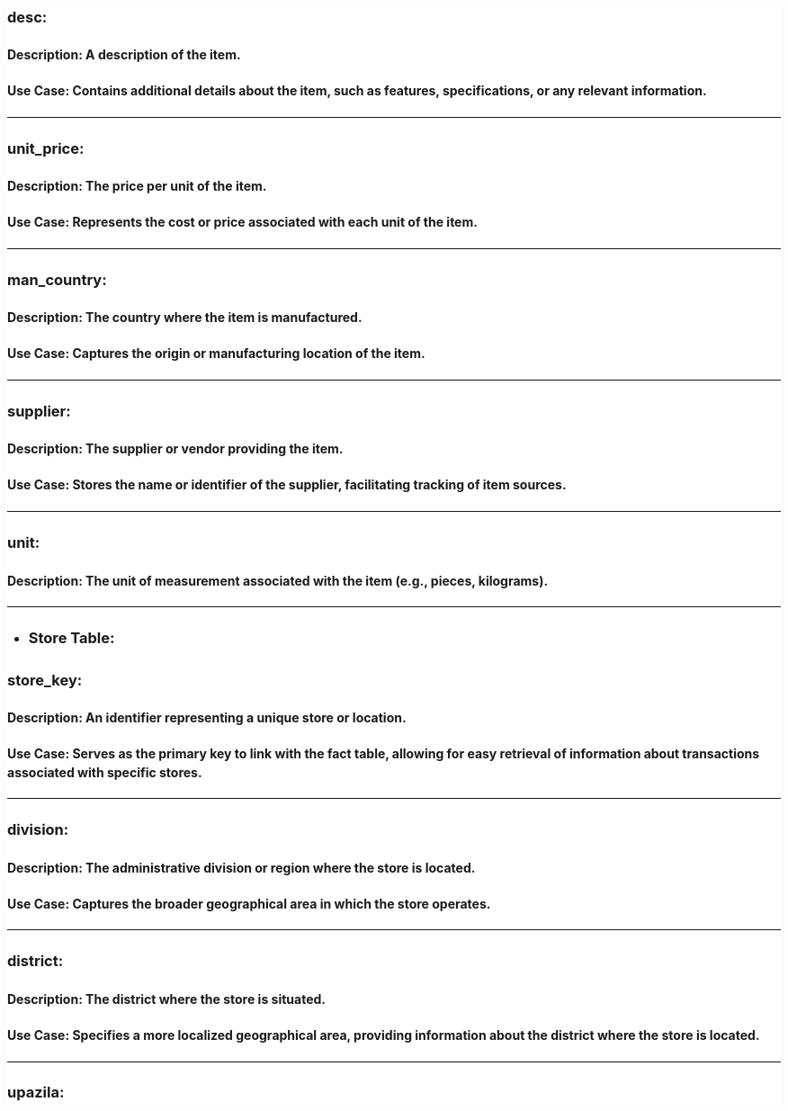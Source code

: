 ### **desc:** 
#### Description: A description of the item.
#### Use Case: Contains additional details about the item, such as features, specifications, or any relevant information.
---
### **unit_price:** 
#### Description: The price per unit of the item.
#### Use Case: Represents the cost or price associated with each unit of the item.
---
### **man_country:** 
#### Description: The country where the item is manufactured.
#### Use Case: Captures the origin or manufacturing location of the item.
---
### **supplier:** 
#### Description: The supplier or vendor providing the item.
#### Use Case: Stores the name or identifier of the supplier, facilitating tracking of item sources.
---
### **unit:** 
#### Description: The unit of measurement associated with the item (e.g., pieces, kilograms).
---
- ### Store Table:

### **store_key:** 
#### Description: An identifier representing a unique store or location.
#### Use Case: Serves as the primary key to link with the fact table, allowing for easy retrieval of information about transactions associated with specific stores.
---
### **division:** 
#### Description: The administrative division or region where the store is located.
#### Use Case: Captures the broader geographical area in which the store operates.
---
### **district:** 
#### Description: The district where the store is situated.
#### Use Case: Specifies a more localized geographical area, providing information about the district where the store is located.
---
### **upazila:** 